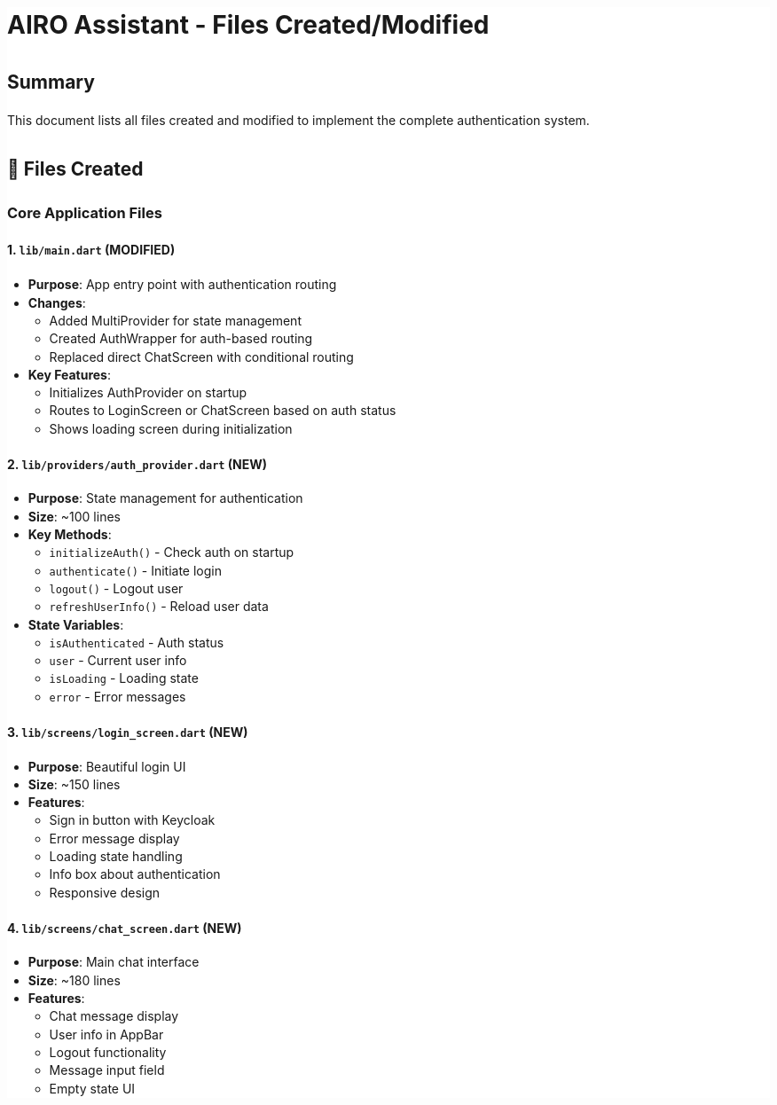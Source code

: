 # AIRO Assistant - Files Created/Modified

## Summary

This document lists all files created and modified to implement the complete authentication system.

## 📝 Files Created

### Core Application Files

#### 1. `lib/main.dart` (MODIFIED)
- **Purpose**: App entry point with authentication routing
- **Changes**: 
  - Added MultiProvider for state management
  - Created AuthWrapper for auth-based routing
  - Replaced direct ChatScreen with conditional routing
- **Key Features**:
  - Initializes AuthProvider on startup
  - Routes to LoginScreen or ChatScreen based on auth status
  - Shows loading screen during initialization

#### 2. `lib/providers/auth_provider.dart` (NEW)
- **Purpose**: State management for authentication
- **Size**: ~100 lines
- **Key Methods**:
  - `initializeAuth()` - Check auth on startup
  - `authenticate()` - Initiate login
  - `logout()` - Logout user
  - `refreshUserInfo()` - Reload user data
- **State Variables**:
  - `isAuthenticated` - Auth status
  - `user` - Current user info
  - `isLoading` - Loading state
  - `error` - Error messages

#### 3. `lib/screens/login_screen.dart` (NEW)
- **Purpose**: Beautiful login UI
- **Size**: ~150 lines
- **Features**:
  - Sign in button with Keycloak
  - Error message display
  - Loading state handling
  - Info box about authentication
  - Responsive design

#### 4. `lib/screens/chat_screen.dart` (NEW)
- **Purpose**: Main chat interface
- **Size**: ~180 lines
- **Features**:
  - Chat message display
  - User info in AppBar
  - Logout functionality
  - Message input field
  - Empty state UI
